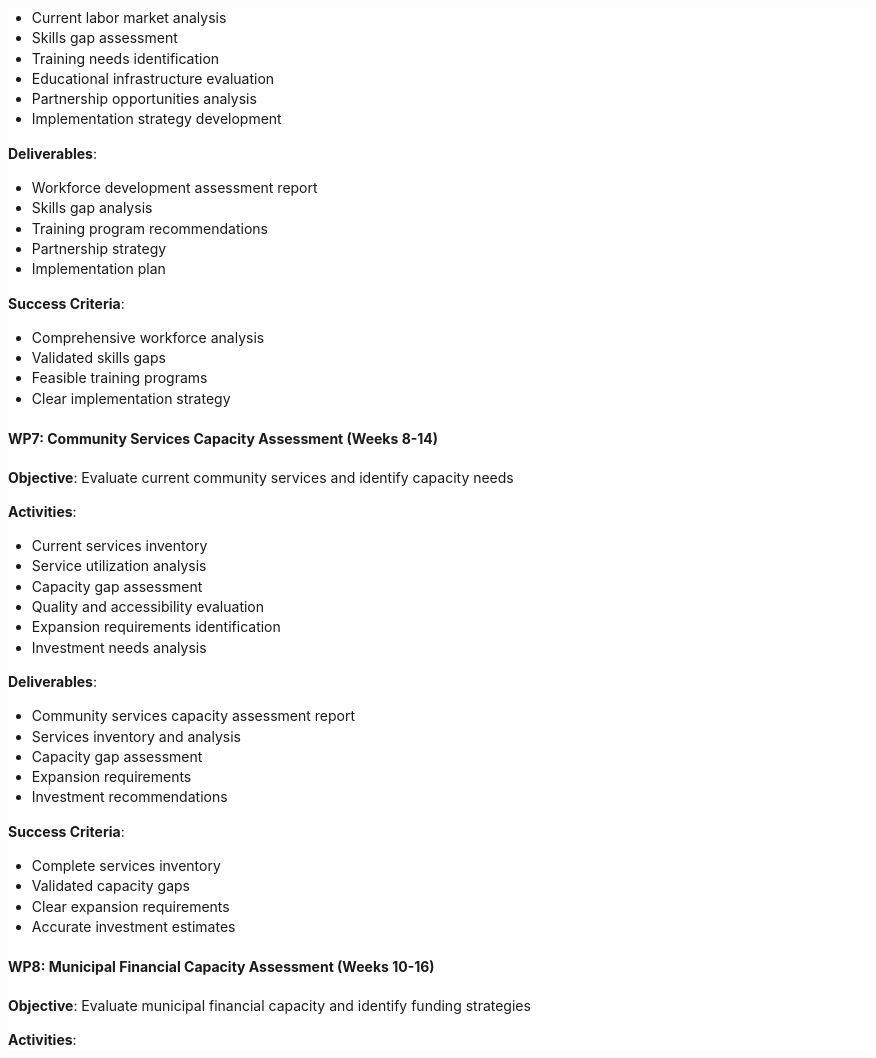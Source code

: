 - Current labor market analysis
- Skills gap assessment
- Training needs identification
- Educational infrastructure evaluation
- Partnership opportunities analysis
- Implementation strategy development

**Deliverables**:

- Workforce development assessment report
- Skills gap analysis
- Training program recommendations
- Partnership strategy
- Implementation plan

**Success Criteria**:

- Comprehensive workforce analysis
- Validated skills gaps
- Feasible training programs
- Clear implementation strategy

#### **WP7: Community Services Capacity Assessment** (Weeks 8-14)

**Objective**: Evaluate current community services and identify capacity needs

**Activities**:

- Current services inventory
- Service utilization analysis
- Capacity gap assessment
- Quality and accessibility evaluation
- Expansion requirements identification
- Investment needs analysis

**Deliverables**:

- Community services capacity assessment report
- Services inventory and analysis
- Capacity gap assessment
- Expansion requirements
- Investment recommendations

**Success Criteria**:

- Complete services inventory
- Validated capacity gaps
- Clear expansion requirements
- Accurate investment estimates

#### **WP8: Municipal Financial Capacity Assessment** (Weeks 10-16)

**Objective**: Evaluate municipal financial capacity and identify funding strategies

**Activities**:
